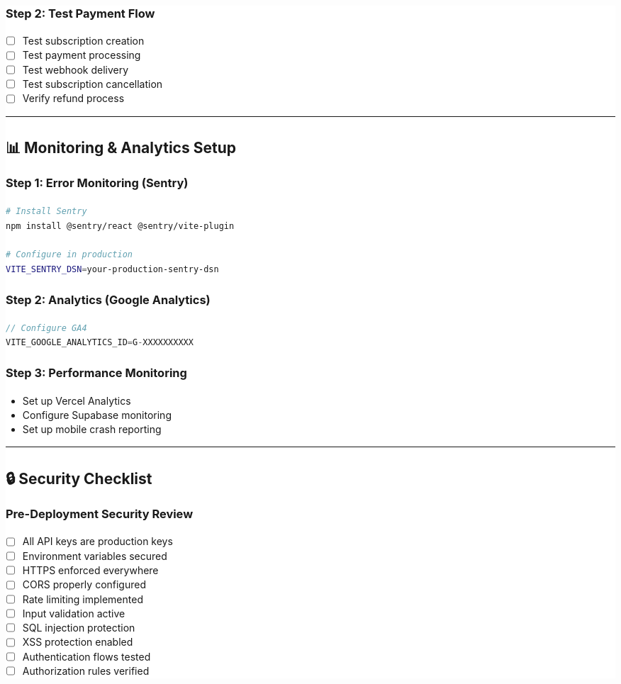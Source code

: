 ### Step 2: Test Payment Flow

- [ ] Test subscription creation
- [ ] Test payment processing
- [ ] Test webhook delivery
- [ ] Test subscription cancellation
- [ ] Verify refund process

---

## 📊 Monitoring & Analytics Setup

### Step 1: Error Monitoring (Sentry)

```bash
# Install Sentry
npm install @sentry/react @sentry/vite-plugin

# Configure in production
VITE_SENTRY_DSN=your-production-sentry-dsn
```

### Step 2: Analytics (Google Analytics)

```javascript
// Configure GA4
VITE_GOOGLE_ANALYTICS_ID=G-XXXXXXXXXX
```

### Step 3: Performance Monitoring

- Set up Vercel Analytics
- Configure Supabase monitoring
- Set up mobile crash reporting

---

## 🔒 Security Checklist

### Pre-Deployment Security Review

- [ ] All API keys are production keys
- [ ] Environment variables secured
- [ ] HTTPS enforced everywhere
- [ ] CORS properly configured
- [ ] Rate limiting implemented
- [ ] Input validation active
- [ ] SQL injection protection
- [ ] XSS protection enabled
- [ ] Authentication flows tested
- [ ] Authorization rules verified
